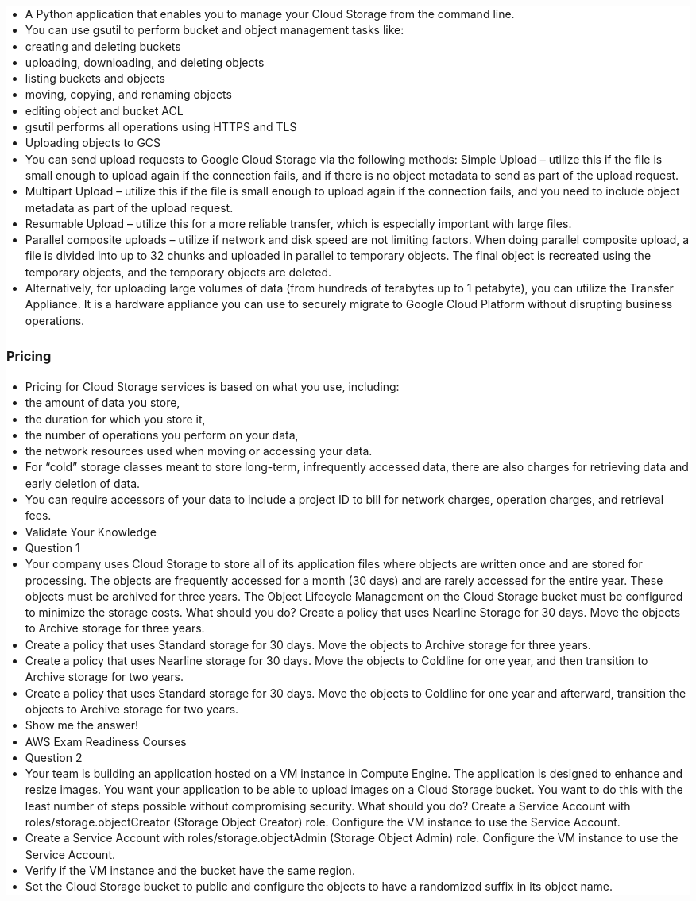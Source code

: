 *   A Python application that enables you to manage your Cloud Storage from the command line.
*   You can use gsutil to perform bucket and object management tasks like:
*   creating and deleting buckets
*   uploading, downloading, and deleting objects
*   listing buckets and objects
*   moving, copying, and renaming objects
*   editing object and bucket ACL
*   gsutil performs all operations using HTTPS and TLS
*   Uploading objects to GCS
*   You can send upload requests to Google Cloud Storage via the following methods:
  Simple Upload – utilize this if the file is small enough to upload again if the connection fails, and if there is no object metadata to send as part of the upload request.
*   Multipart Upload – utilize this if the file is small enough to upload again if the connection fails, and you need to include object metadata as part of the upload request.
*   Resumable Upload – utilize this for a more reliable transfer, which is especially important with large files. 
*   Parallel composite uploads – utilize if network and disk speed are not limiting factors. When doing parallel composite upload, a file is divided into up to 32 chunks and uploaded in parallel to temporary objects. The final object is recreated using the temporary objects, and the temporary objects are deleted.
*   Alternatively, for uploading large volumes of data (from hundreds of terabytes up to 1 petabyte), you can utilize the Transfer Appliance. It is a hardware appliance you can use to securely migrate to Google Cloud Platform without disrupting business operations.
### Pricing
*   Pricing for Cloud Storage services is based on what you use, including:
*   the amount of data you store,
*   the duration for which you store it,
*   the number of operations you perform on your data,
*   the network resources used when moving or accessing your data.
*   For “cold” storage classes meant to store long-term, infrequently accessed data, there are also charges for retrieving data and early deletion of data.
*   You can require accessors of your data to include a project ID to bill for network charges, operation charges, and retrieval fees.
*   Validate Your Knowledge
*   Question 1
*   Your company uses Cloud Storage to store all of its application files where objects are written once and are stored for processing. The objects are frequently accessed for a month (30 days) and are rarely accessed for the entire year. These objects must be archived for three years. The Object Lifecycle Management on the Cloud Storage bucket must be configured to minimize the storage costs. 
  What should you do?
  Create a policy that uses Nearline Storage for 30 days. Move the objects to Archive storage for three years.
*   Create a policy that uses Standard storage for 30 days. Move the objects to Archive storage for three years.
*   Create a policy that uses Nearline storage for 30 days. Move the objects to Coldline for one year, and then transition to Archive storage for two years.
*   Create a policy that uses Standard storage for 30 days. Move the objects to Coldline for one year and afterward, transition the objects to Archive storage for two years.
*   Show me the answer!
*   AWS Exam Readiness Courses
*   Question 2
*   Your team is building an application hosted on a VM instance in Compute Engine. The application is designed to enhance and resize images. You want your application to be able to upload images on a Cloud Storage bucket. You want to do this with the least number of steps possible without compromising security.
  What should you do?
  Create a Service Account with roles/storage.objectCreator (Storage Object Creator) role. Configure the VM instance to use the Service Account.
*   Create a Service Account with roles/storage.objectAdmin (Storage Object Admin) role. Configure the VM instance to use the Service Account.
*   Verify if the VM instance and the bucket have the same region.
*   Set the Cloud Storage bucket to public and configure the objects to have a randomized suffix in its object name.